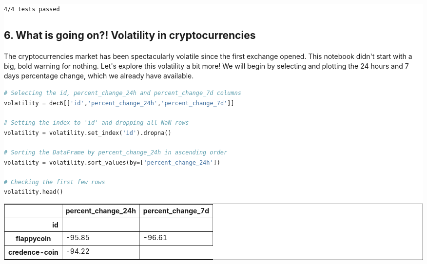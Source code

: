 




    4/4 tests passed




## 6. What is going on?! Volatility in cryptocurrencies
<p>The cryptocurrencies market has been spectacularly volatile since the first exchange opened. This notebook didn't start with a big, bold warning for nothing. Let's explore this volatility a bit more! We will begin by selecting and plotting the 24 hours and 7 days percentage change, which we already have available.</p>


```python
# Selecting the id, percent_change_24h and percent_change_7d columns
volatility = dec6[['id','percent_change_24h','percent_change_7d']]

# Setting the index to 'id' and dropping all NaN rows
volatility = volatility.set_index('id').dropna()

# Sorting the DataFrame by percent_change_24h in ascending order
volatility = volatility.sort_values(by=['percent_change_24h'])

# Checking the first few rows
volatility.head()
```




<div>
<style scoped>
    .dataframe tbody tr th:only-of-type {
        vertical-align: middle;
    }

    .dataframe tbody tr th {
        vertical-align: top;
    }

    .dataframe thead th {
        text-align: right;
    }
</style>
<table border="1" class="dataframe">
  <thead>
    <tr style="text-align: right;">
      <th></th>
      <th>percent_change_24h</th>
      <th>percent_change_7d</th>
    </tr>
    <tr>
      <th>id</th>
      <th></th>
      <th></th>
    </tr>
  </thead>
  <tbody>
    <tr>
      <th>flappycoin</th>
      <td>-95.85</td>
      <td>-96.61</td>
    </tr>
    <tr>
      <th>credence-coin</th>
      <td>-94.22</td>